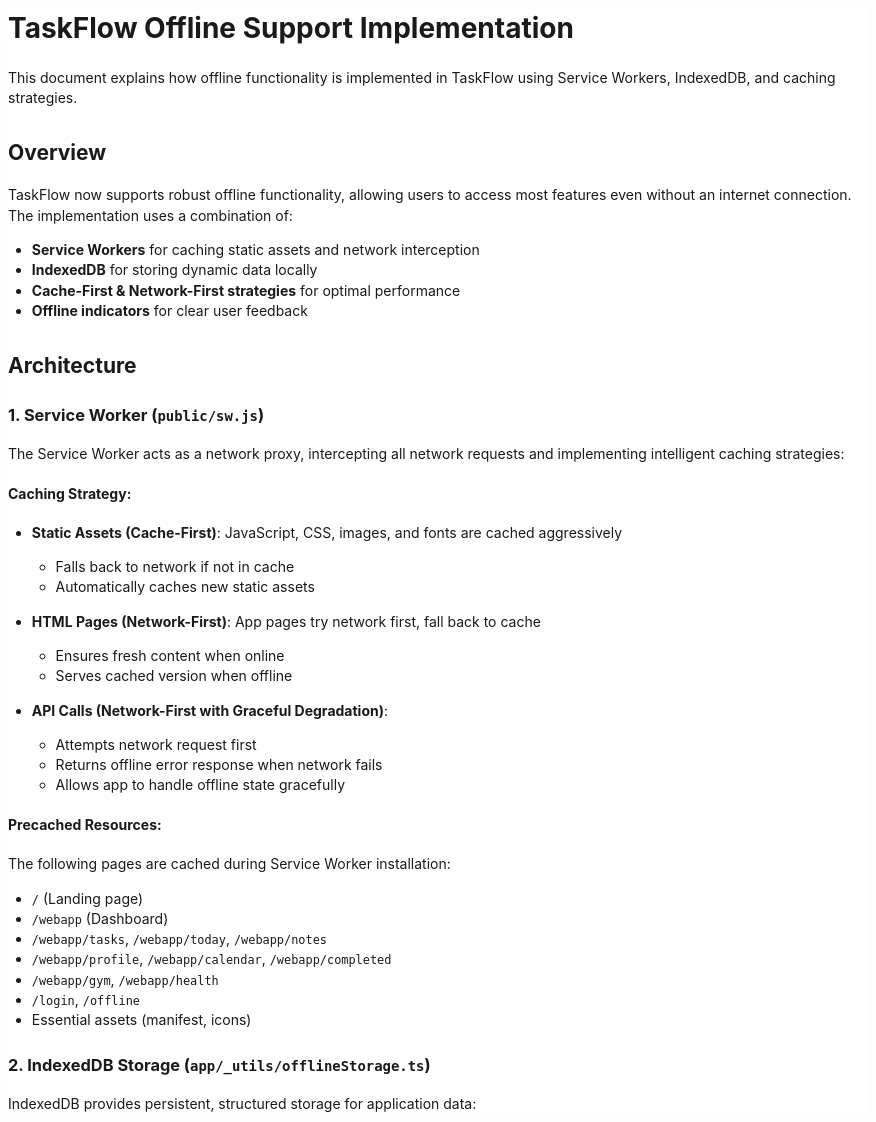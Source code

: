 # TaskFlow Offline Support Implementation

This document explains how offline functionality is implemented in TaskFlow using Service Workers, IndexedDB, and caching strategies.

## Overview

TaskFlow now supports robust offline functionality, allowing users to access most features even without an internet connection. The implementation uses a combination of:

- **Service Workers** for caching static assets and network interception
- **IndexedDB** for storing dynamic data locally
- **Cache-First & Network-First strategies** for optimal performance
- **Offline indicators** for clear user feedback

## Architecture

### 1. Service Worker (`public/sw.js`)

The Service Worker acts as a network proxy, intercepting all network requests and implementing intelligent caching strategies:

#### Caching Strategy:

- **Static Assets (Cache-First)**: JavaScript, CSS, images, and fonts are cached aggressively
  - Falls back to network if not in cache
  - Automatically caches new static assets
  
- **HTML Pages (Network-First)**: App pages try network first, fall back to cache
  - Ensures fresh content when online
  - Serves cached version when offline
  
- **API Calls (Network-First with Graceful Degradation)**: 
  - Attempts network request first
  - Returns offline error response when network fails
  - Allows app to handle offline state gracefully

#### Precached Resources:

The following pages are cached during Service Worker installation:
- `/` (Landing page)
- `/webapp` (Dashboard)
- `/webapp/tasks`, `/webapp/today`, `/webapp/notes`
- `/webapp/profile`, `/webapp/calendar`, `/webapp/completed`
- `/webapp/gym`, `/webapp/health`
- `/login`, `/offline`
- Essential assets (manifest, icons)

### 2. IndexedDB Storage (`app/_utils/offlineStorage.ts`)

IndexedDB provides persistent, structured storage for application data:
